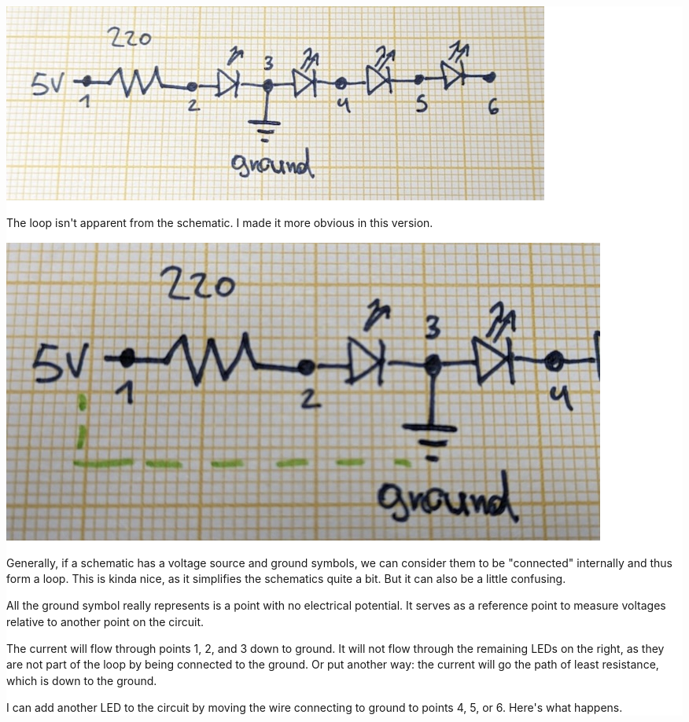 <img src="media/circuit-11.jpg" class="mx-auto">

The loop isn't apparent from the schematic. I made it more obvious in this version.

<img src="media/circuit-12.jpg" class="mx-auto">

Generally, if a schematic has a voltage source and ground symbols, we can consider them to be "connected" internally and thus form a loop. This is kinda nice, as it simplifies the schematics quite a bit. But it can also be a little confusing.

All the ground symbol really represents is a point with no electrical potential. It serves as a reference point to measure voltages relative to another point on the circuit.

The current will flow through points 1, 2, and 3 down to ground. It will not flow through the remaining LEDs on the right, as they are not part of the loop by being connected to the ground. Or put another way: the current will go the path of least resistance, which is down to the ground.

I can add another LED to the circuit by moving the wire connecting to ground to points 4, 5, or 6. Here's what happens.
